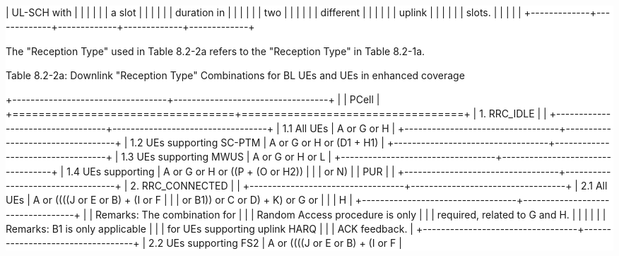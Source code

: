| UL-SCH with |             |             |             |             |
| a slot      |             |             |             |             |
| duration in |             |             |             |             |
| two         |             |             |             |             |
| different   |             |             |             |             |
| uplink      |             |             |             |             |
| slots.      |             |             |             |             |
+-------------+-------------+-------------+-------------+-------------+

The \"Reception Type\" used in Table 8.2-2a refers to the \"Reception
Type\" in Table 8.2-1a.

Table 8.2-2a: Downlink \"Reception Type\" Combinations for BL UEs and
UEs in enhanced coverage

+----------------------------------+----------------------------------+
|                                  | PCell                            |
+==================================+==================================+
| 1\. RRC\_IDLE                    |                                  |
+----------------------------------+----------------------------------+
| 1.1 All UEs                      | A or G or H                      |
+----------------------------------+----------------------------------+
| 1.2 UEs supporting SC-PTM        | A or G or H or (D1 + H1)         |
+----------------------------------+----------------------------------+
| 1.3 UEs supporting MWUS          | A or G or H or L                 |
+----------------------------------+----------------------------------+
| 1.4 UEs supporting               | A or G or H or ((P + (O or H2))  |
|                                  | or N)                            |
| PUR                              |                                  |
+----------------------------------+----------------------------------+
| 2\. RRC\_CONNECTED               |                                  |
+----------------------------------+----------------------------------+
| 2.1 All UEs                      | A or ((((J or E or B) + (I or F  |
|                                  | or B1)) or C or D) + K) or G or  |
|                                  | H                                |
+----------------------------------+----------------------------------+
|                                  | Remarks: The combination for     |
|                                  | Random Access procedure is only  |
|                                  | required, related to G and H.    |
|                                  |                                  |
|                                  | Remarks: B1 is only applicable   |
|                                  | for UEs supporting uplink HARQ   |
|                                  | ACK feedback.                    |
+----------------------------------+----------------------------------+
| 2.2 UEs supporting FS2           | A or ((((J or E or B) + (I or F  |